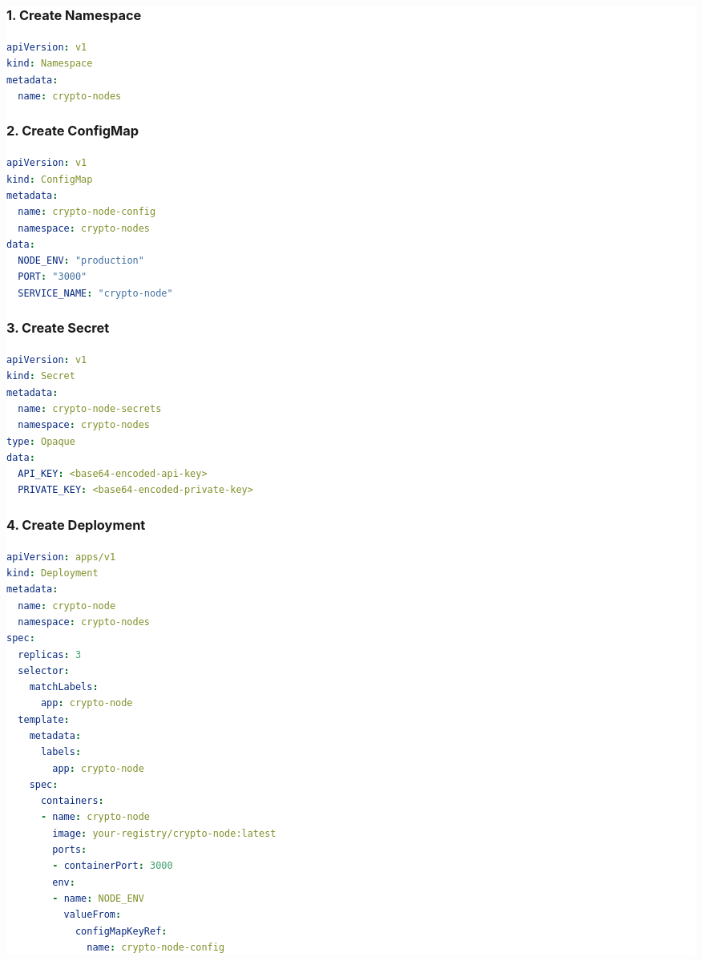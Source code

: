 ### 1. Create Namespace

```yaml
apiVersion: v1
kind: Namespace
metadata:
  name: crypto-nodes
```

### 2. Create ConfigMap

```yaml
apiVersion: v1
kind: ConfigMap
metadata:
  name: crypto-node-config
  namespace: crypto-nodes
data:
  NODE_ENV: "production"
  PORT: "3000"
  SERVICE_NAME: "crypto-node"
```

### 3. Create Secret

```yaml
apiVersion: v1
kind: Secret
metadata:
  name: crypto-node-secrets
  namespace: crypto-nodes
type: Opaque
data:
  API_KEY: <base64-encoded-api-key>
  PRIVATE_KEY: <base64-encoded-private-key>
```

### 4. Create Deployment

```yaml
apiVersion: apps/v1
kind: Deployment
metadata:
  name: crypto-node
  namespace: crypto-nodes
spec:
  replicas: 3
  selector:
    matchLabels:
      app: crypto-node
  template:
    metadata:
      labels:
        app: crypto-node
    spec:
      containers:
      - name: crypto-node
        image: your-registry/crypto-node:latest
        ports:
        - containerPort: 3000
        env:
        - name: NODE_ENV
          valueFrom:
            configMapKeyRef:
              name: crypto-node-config
```